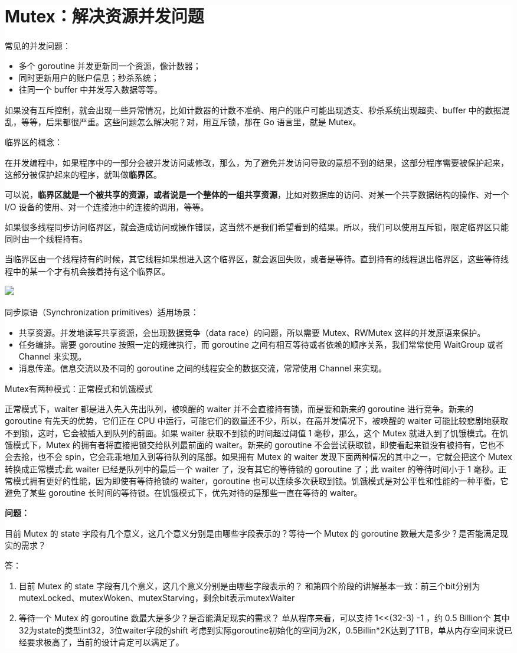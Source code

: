 # Mutex：解决资源并发问题

常见的并发问题：

* 多个 goroutine 并发更新同一个资源，像计数器；
* 同时更新用户的账户信息；秒杀系统；
* 往同一个 buffer 中并发写入数据等等。

如果没有互斥控制，就会出现一些异常情况，比如计数器的计数不准确、用户的账户可能出现透支、秒杀系统出现超卖、buffer 中的数据混乱，等等，后果都很严重。这些问题怎么解决呢？对，用互斥锁，那在 Go 语言里，就是 Mutex。



临界区的概念：

在并发编程中，如果程序中的一部分会被并发访问或修改，那么，为了避免并发访问导致的意想不到的结果，这部分程序需要被保护起来，这部分被保护起来的程序，就叫做**临界区**。

可以说，**临界区就是一个被共享的资源，或者说是一个整体的一组共享资源**，比如对数据库的访问、对某一个共享数据结构的操作、对一个 I/O 设备的使用、对一个连接池中的连接的调用，等等。

如果很多线程同步访问临界区，就会造成访问或操作错误，这当然不是我们希望看到的结果。所以，我们可以使用互斥锁，限定临界区只能同时由一个线程持有。

当临界区由一个线程持有的时候，其它线程如果想进入这个临界区，就会返回失败，或者是等待。直到持有的线程退出临界区，这些等待线程中的某一个才有机会接着持有这个临界区。

![](https://www.cmdbyte.com/2022/202202101450295.webp)



同步原语（Synchronization primitives）适用场景：

* 共享资源。并发地读写共享资源，会出现数据竞争（data race）的问题，所以需要 Mutex、RWMutex 这样的并发原语来保护。
* 任务编排。需要 goroutine 按照一定的规律执行，而 goroutine 之间有相互等待或者依赖的顺序关系，我们常常使用 WaitGroup 或者 Channel 来实现。
* 消息传递。信息交流以及不同的 goroutine 之间的线程安全的数据交流，常常使用 Channel 来实现。



Mutex有两种模式：正常模式和饥饿模式

正常模式下，waiter 都是进入先入先出队列，被唤醒的 waiter 并不会直接持有锁，而是要和新来的 goroutine 进行竞争。新来的 goroutine 有先天的优势，它们正在 CPU 中运行，可能它们的数量还不少，所以，在高并发情况下，被唤醒的 waiter 可能比较悲剧地获取不到锁，这时，它会被插入到队列的前面。如果 waiter 获取不到锁的时间超过阈值 1 毫秒，那么，这个 Mutex 就进入到了饥饿模式。在饥饿模式下，Mutex 的拥有者将直接把锁交给队列最前面的 waiter。新来的 goroutine 不会尝试获取锁，即使看起来锁没有被持有，它也不会去抢，也不会 spin，它会乖乖地加入到等待队列的尾部。如果拥有 Mutex 的 waiter 发现下面两种情况的其中之一，它就会把这个 Mutex 转换成正常模式:此 waiter 已经是队列中的最后一个 waiter 了，没有其它的等待锁的 goroutine 了；此 waiter 的等待时间小于 1 毫秒。正常模式拥有更好的性能，因为即使有等待抢锁的 waiter，goroutine 也可以连续多次获取到锁。饥饿模式是对公平性和性能的一种平衡，它避免了某些 goroutine 长时间的等待锁。在饥饿模式下，优先对待的是那些一直在等待的 waiter。



**问题：**

目前 Mutex 的 state 字段有几个意义，这几个意义分别是由哪些字段表示的？等待一个 Mutex 的 goroutine 数最大是多少？是否能满足现实的需求？

答：

1. 目前 Mutex 的 state 字段有几个意义，这几个意义分别是由哪些字段表示的？
    和第四个阶段的讲解基本一致：前三个bit分别为mutexLocked、mutexWoken、mutexStarving，剩余bit表示mutexWaiter

2. 等待一个 Mutex 的 goroutine 数最大是多少？是否能满足现实的需求？
    单从程序来看，可以支持 1<<(32-3) -1 ，约 0.5 Billion个
      其中32为state的类型int32，3位waiter字段的shift
    考虑到实际goroutine初始化的空间为2K，0.5Billin*2K达到了1TB，单从内存空间来说已经要求极高了，当前的设计肯定可以满足了。

